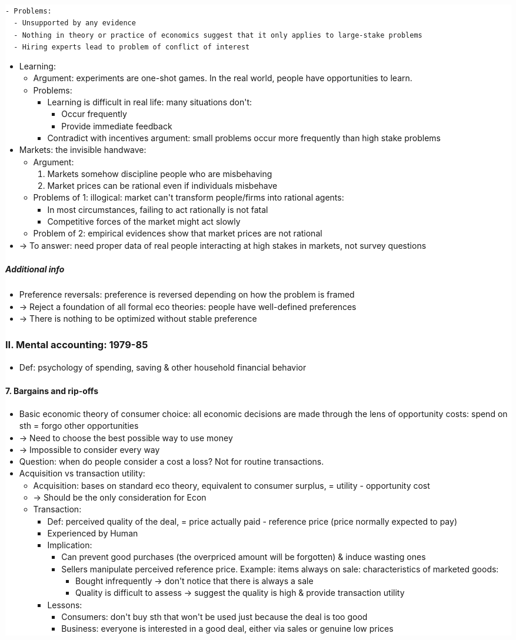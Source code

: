     - Problems:
      - Unsupported by any evidence
      - Nothing in theory or practice of economics suggest that it only applies to large-stake problems
      - Hiring experts lead to problem of conflict of interest
  - Learning:
    - Argument: experiments are one-shot games. In the real world, people have opportunities to learn.
    - Problems:
      - Learning is difficult in real life: many situations don't:
        - Occur frequently
        - Provide immediate feedback
      - Contradict with incentives argument: small problems occur more frequently than high stake problems
  - Markets: the invisible handwave:
    - Argument:
      1. Markets somehow discipline people who are misbehaving
      2. Market prices can be rational even if individuals misbehave
    - Problems of 1: illogical: market can't transform people/firms into rational agents:
      - In most circumstances, failing to act rationally is not fatal
      - Competitive forces of the market might act slowly
    - Problem of 2: empirical evidences show that market prices are not rational
- -> To answer: need proper data of real people interacting at high stakes in markets, not survey questions
##### Additional info
- Preference reversals: preference is reversed depending on how the problem is framed
- -> Reject a foundation of all formal eco theories: people have well-defined preferences
- -> There is nothing to be optimized without stable preference

### II. Mental accounting: 1979-85
- Def: psychology of spending, saving & other household financial behavior

#### 7. Bargains and rip-offs
- Basic economic theory of consumer choice: all economic decisions are made through the lens of opportunity costs:
spend on sth = forgo other opportunities
- -> Need to choose the best possible way to use money
- -> Impossible to consider every way
- Question: when do people consider a cost a loss? Not for routine transactions.
- Acquisition vs transaction utility:
  - Acquisition: bases on standard eco theory, equivalent to consumer surplus, = utility - opportunity cost
  - -> Should be the only consideration for Econ
  - Transaction:
    - Def: perceived quality of the deal, = price actually paid - reference price (price normally expected to pay)
    - Experienced by Human
    - Implication:
      - Can prevent good purchases (the overpriced amount will be forgotten) & induce wasting ones
      - Sellers manipulate perceived reference price. Example: items always on sale: characteristics of marketed goods:
        - Bought infrequently -> don't notice that there is always a sale
        - Quality is difficult to assess -> suggest the quality is high & provide transaction utility
    - Lessons:
      - Consumers: don't buy sth that won't be used just because the deal is too good
      - Business: everyone is interested in a good deal, either via sales or genuine low prices
